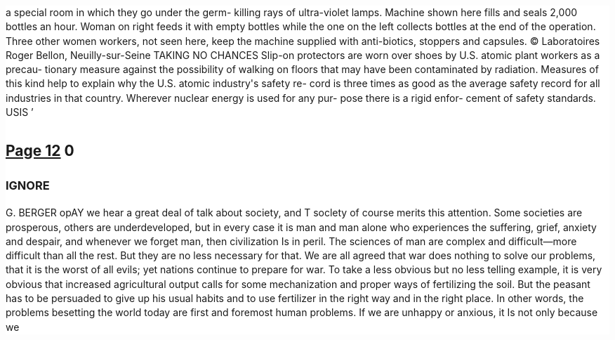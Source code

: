 a special room in which 
they go under the germ- 
killing rays of ultra-violet 
lamps. Machine shown here 
fills and seals 2,000 bottles 
an hour. Woman on right 
feeds it with empty bottles 
while the one on the left 
collects bottles at the end 
of the operation. Three 
other women workers, not 
seen here, keep the machine 
supplied with anti-biotics, 
stoppers and capsules. 
© Laboratoires Roger Bellon, 
Neuilly-sur-Seine 
TAKING NO 
CHANCES 
Slip-on protectors are worn 
over shoes by U.S. atomic 
plant workers as a precau- 
tionary measure against the 
possibility of walking on 
floors that may have been 
contaminated by radiation. 
Measures of this kind help 
to explain why the U.S. 
atomic industry's safety re- 
cord is three times as good 
as the average safety record 
for all industries in that 
country. Wherever nuclear 
energy is used for any pur- 
pose there is a rigid enfor- 
cement of safety standards. 
USIS 
’

## [Page 12](https://demo.humlab.umu.se/courier/064933engo.pdf#page=12) 0

### IGNORE

  
G. BERGER 
opAY we hear a great deal of talk about society, and 
T soclety of course merits this attention. Some 
societies are prosperous, others are underdeveloped, 
but in every case it is man and man alone who experiences 
the suffering, grief, anxiety and despair, and whenever 
we forget man, then civilization Is in peril. 
The sciences of man are complex and difficult—more 
difficult than all the rest. But they are no less necessary 
for that. We are all agreed that war does nothing to 
solve our problems, that it is the worst of all evils; yet 
nations continue to prepare for war. To take a less 
obvious but no less telling example, it is very obvious that 
increased agricultural output calls for some mechanization 
and proper ways of fertilizing the soil. But the peasant 
has to be persuaded to give up his usual habits and to use 
fertilizer in the right way and in the right place. In 
other words, the problems besetting the world today are 
first and foremost human problems. 
If we are unhappy or anxious, it Is not only because we 